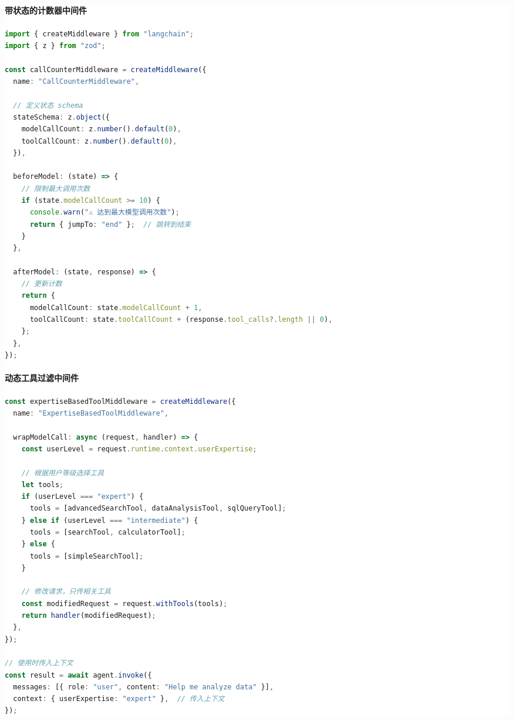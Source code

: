 #### 带状态的计数器中间件

```typescript
import { createMiddleware } from "langchain";
import { z } from "zod";

const callCounterMiddleware = createMiddleware({
  name: "CallCounterMiddleware",

  // 定义状态 schema
  stateSchema: z.object({
    modelCallCount: z.number().default(0),
    toolCallCount: z.number().default(0),
  }),

  beforeModel: (state) => {
    // 限制最大调用次数
    if (state.modelCallCount >= 10) {
      console.warn("⚠️ 达到最大模型调用次数");
      return { jumpTo: "end" };  // 跳转到结束
    }
  },

  afterModel: (state, response) => {
    // 更新计数
    return {
      modelCallCount: state.modelCallCount + 1,
      toolCallCount: state.toolCallCount + (response.tool_calls?.length || 0),
    };
  },
});
```

#### 动态工具过滤中间件

```typescript
const expertiseBasedToolMiddleware = createMiddleware({
  name: "ExpertiseBasedToolMiddleware",

  wrapModelCall: async (request, handler) => {
    const userLevel = request.runtime.context.userExpertise;

    // 根据用户等级选择工具
    let tools;
    if (userLevel === "expert") {
      tools = [advancedSearchTool, dataAnalysisTool, sqlQueryTool];
    } else if (userLevel === "intermediate") {
      tools = [searchTool, calculatorTool];
    } else {
      tools = [simpleSearchTool];
    }

    // 修改请求，只传相关工具
    const modifiedRequest = request.withTools(tools);
    return handler(modifiedRequest);
  },
});

// 使用时传入上下文
const result = await agent.invoke({
  messages: [{ role: "user", content: "Help me analyze data" }],
  context: { userExpertise: "expert" },  // 传入上下文
});
```
